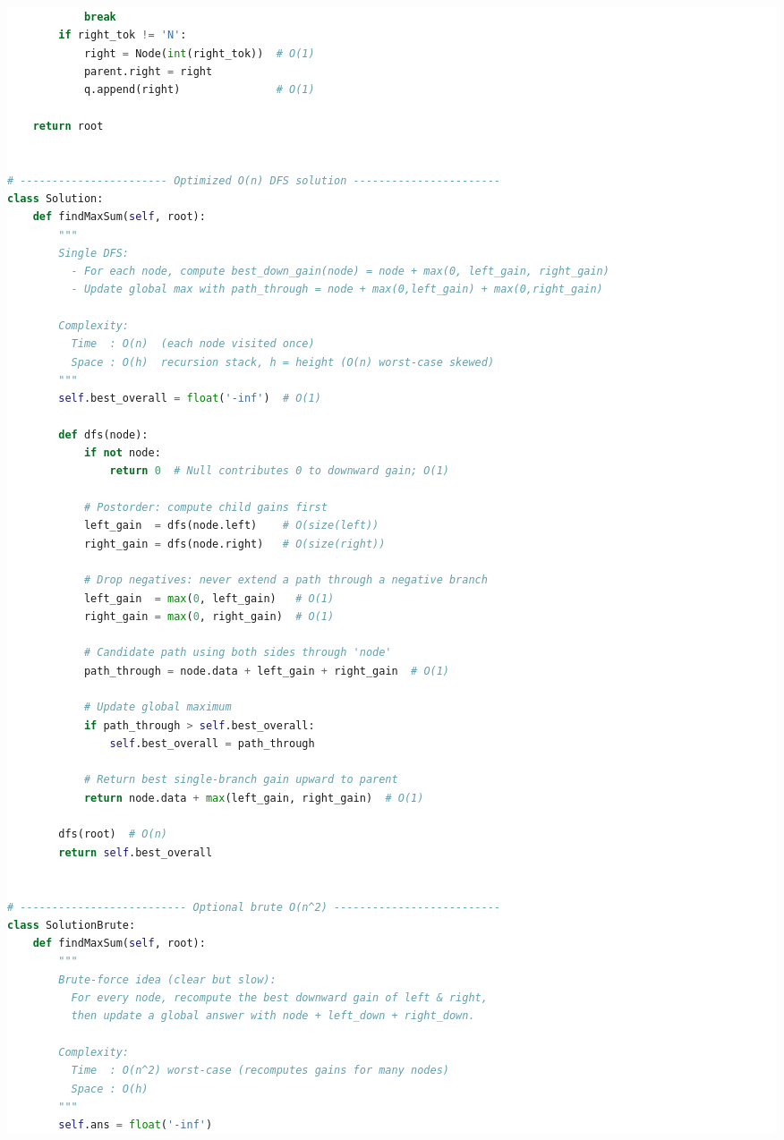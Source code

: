 ```python
            break
        if right_tok != 'N':
            right = Node(int(right_tok))  # O(1)
            parent.right = right
            q.append(right)               # O(1)

    return root


# ----------------------- Optimized O(n) DFS solution -----------------------
class Solution:
    def findMaxSum(self, root):
        """
        Single DFS:
          - For each node, compute best_down_gain(node) = node + max(0, left_gain, right_gain)
          - Update global max with path_through = node + max(0,left_gain) + max(0,right_gain)

        Complexity:
          Time  : O(n)  (each node visited once)
          Space : O(h)  recursion stack, h = height (O(n) worst-case skewed)
        """
        self.best_overall = float('-inf')  # O(1)

        def dfs(node):
            if not node:
                return 0  # Null contributes 0 to downward gain; O(1)

            # Postorder: compute child gains first
            left_gain  = dfs(node.left)    # O(size(left))
            right_gain = dfs(node.right)   # O(size(right))

            # Drop negatives: never extend a path through a negative branch
            left_gain  = max(0, left_gain)   # O(1)
            right_gain = max(0, right_gain)  # O(1)

            # Candidate path using both sides through 'node'
            path_through = node.data + left_gain + right_gain  # O(1)

            # Update global maximum
            if path_through > self.best_overall:
                self.best_overall = path_through

            # Return best single-branch gain upward to parent
            return node.data + max(left_gain, right_gain)  # O(1)

        dfs(root)  # O(n)
        return self.best_overall


# -------------------------- Optional brute O(n^2) --------------------------
class SolutionBrute:
    def findMaxSum(self, root):
        """
        Brute-force idea (clear but slow):
          For every node, recompute the best downward gain of left & right,
          then update a global answer with node + left_down + right_down.

        Complexity:
          Time  : O(n^2) worst-case (recomputes gains for many nodes)
          Space : O(h)
        """
        self.ans = float('-inf')

```